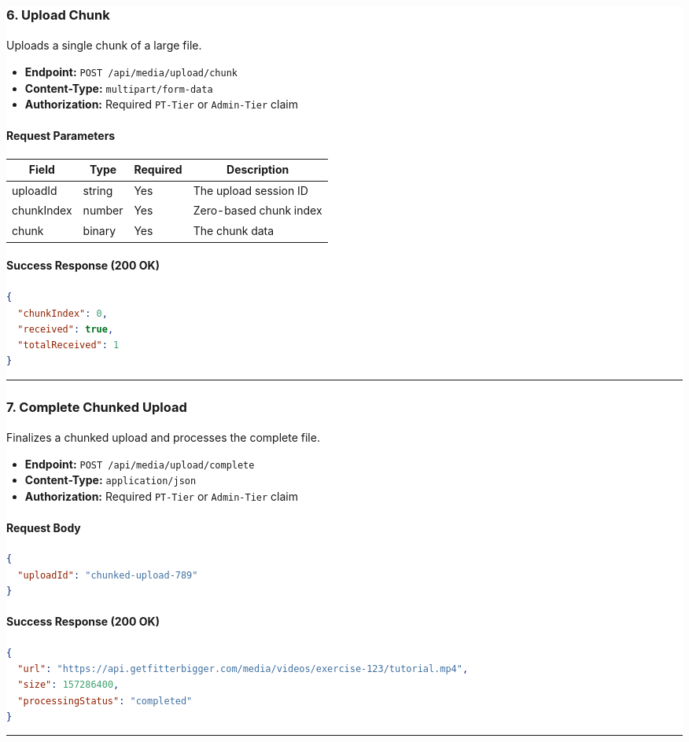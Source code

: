 ### 6. Upload Chunk

Uploads a single chunk of a large file.

- **Endpoint:** `POST /api/media/upload/chunk`
- **Content-Type:** `multipart/form-data`
- **Authorization:** Required `PT-Tier` or `Admin-Tier` claim

#### Request Parameters

| Field | Type | Required | Description |
|-------|------|----------|-------------|
| uploadId | string | Yes | The upload session ID |
| chunkIndex | number | Yes | Zero-based chunk index |
| chunk | binary | Yes | The chunk data |

#### Success Response (200 OK)

```json
{
  "chunkIndex": 0,
  "received": true,
  "totalReceived": 1
}
```

---

### 7. Complete Chunked Upload

Finalizes a chunked upload and processes the complete file.

- **Endpoint:** `POST /api/media/upload/complete`
- **Content-Type:** `application/json`
- **Authorization:** Required `PT-Tier` or `Admin-Tier` claim

#### Request Body

```json
{
  "uploadId": "chunked-upload-789"
}
```

#### Success Response (200 OK)

```json
{
  "url": "https://api.getfitterbigger.com/media/videos/exercise-123/tutorial.mp4",
  "size": 157286400,
  "processingStatus": "completed"
}
```

---